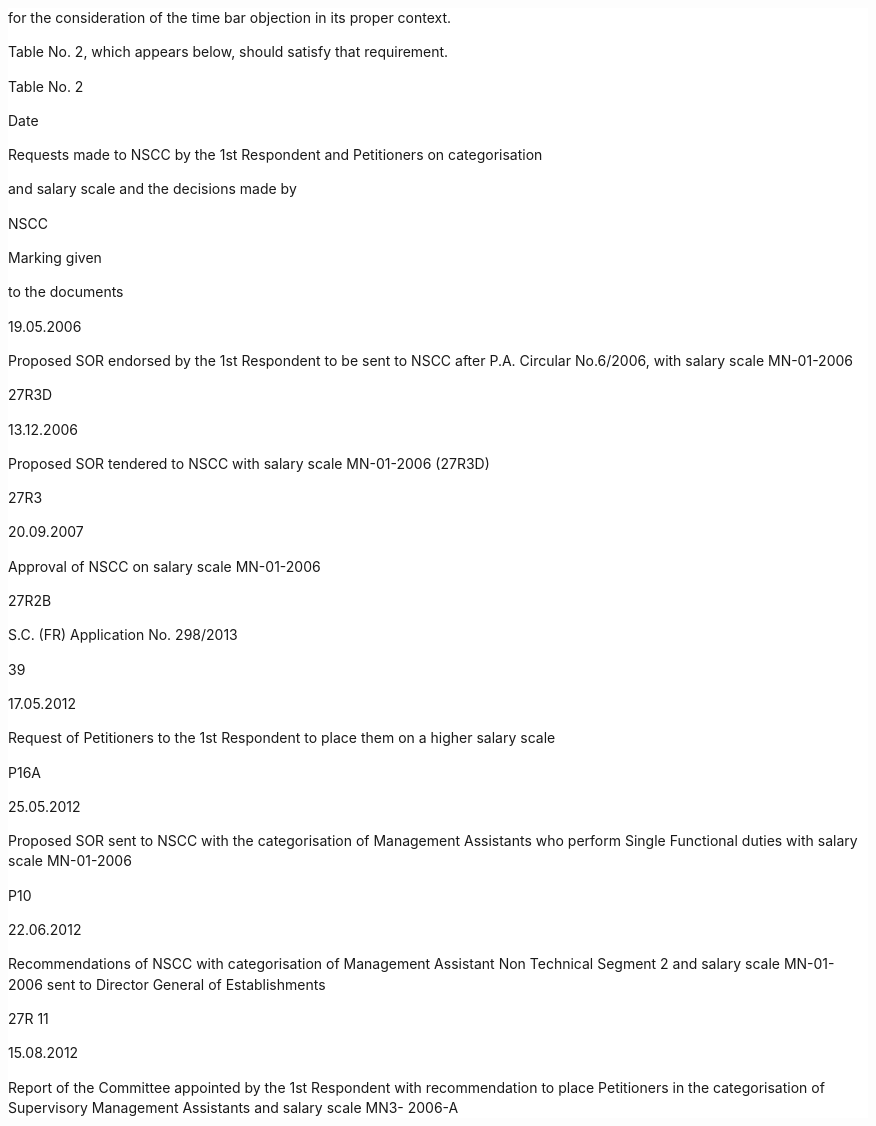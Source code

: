 for the consideration of the time bar objection in its proper context.

Table No. 2, which appears below, should satisfy that requirement.

Table No. 2

Date

Requests made to NSCC by the 1st Respondent and Petitioners on categorisation

and salary scale and the decisions made by

NSCC

Marking given

to the documents

19.05.2006

Proposed SOR endorsed by the 1st Respondent to be sent to NSCC after P.A. Circular No.6/2006, with salary scale MN-01-2006

27R3D

13.12.2006

Proposed SOR tendered to NSCC with salary scale MN-01-2006 (27R3D)

27R3

20.09.2007

Approval of NSCC on salary scale MN-01-2006

27R2B

S.C. (FR) Application No. 298/2013

39

17.05.2012

Request of Petitioners to the 1st Respondent to place them on a higher salary scale

P16A

25.05.2012

Proposed SOR sent to NSCC with the categorisation of Management Assistants who perform Single Functional duties with salary scale MN-01-2006

P10

22.06.2012

Recommendations of NSCC with categorisation of Management Assistant Non Technical Segment 2 and salary scale MN-01-2006 sent to Director General of Establishments

27R 11

15.08.2012

Report of the Committee appointed by the 1st Respondent with recommendation to place Petitioners in the categorisation of Supervisory Management Assistants and salary scale MN3- 2006-A
